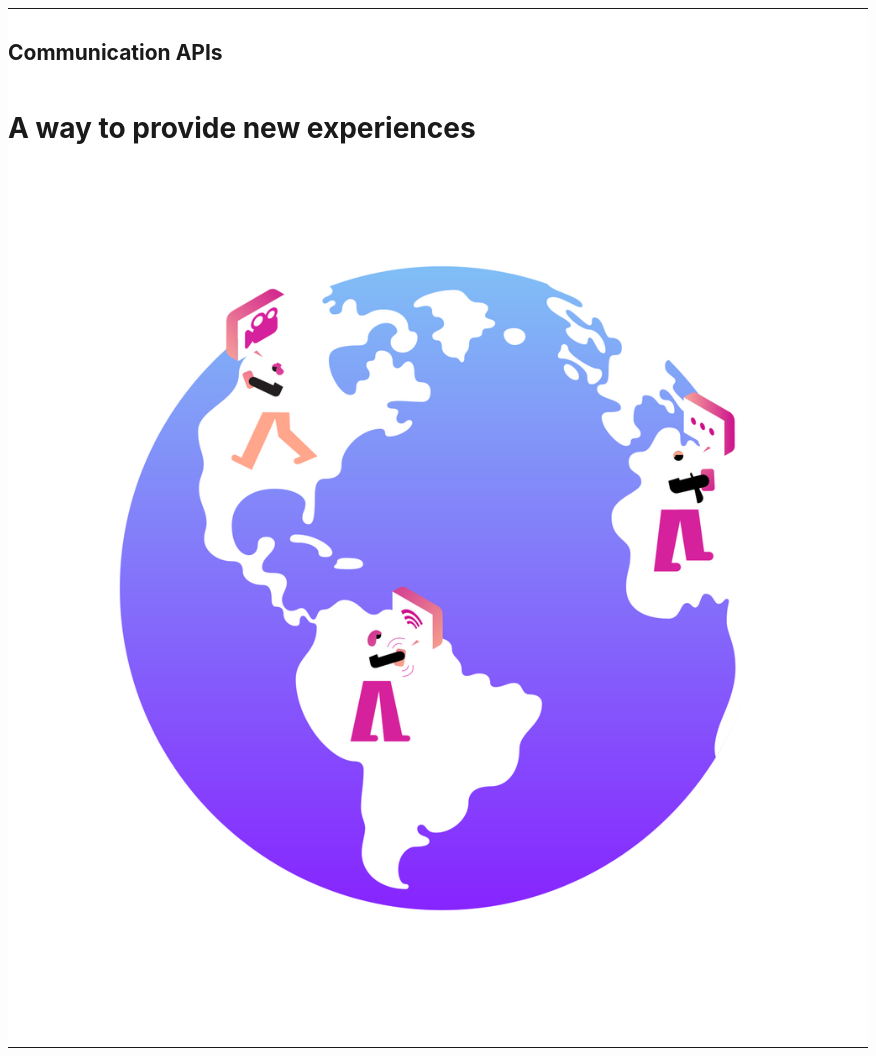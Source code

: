 
---

## Communication APIs

# A way to provide new experiences

![bg right width:500px](images/Enterprise_Image.svg)

---